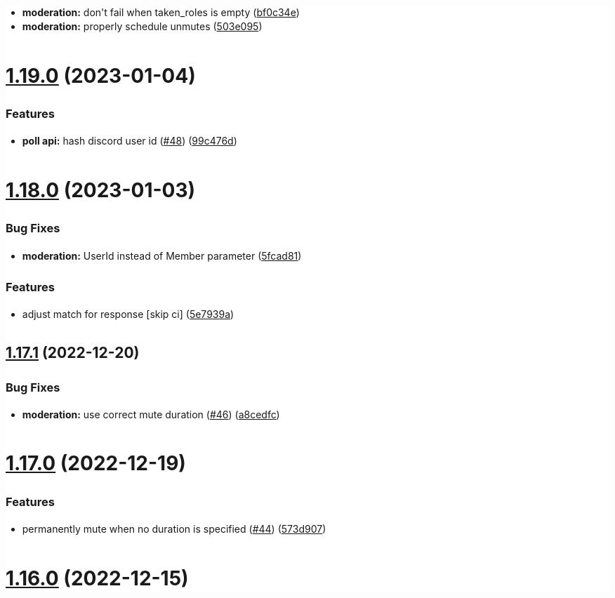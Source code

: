 * **moderation:** don't fail when taken_roles is empty ([bf0c34e](https://github.com/revanced/revanced-discord-bot/commit/bf0c34e1676c9a49b1705ec25c994a3ea47b4b31))
* **moderation:** properly schedule unmutes ([503e095](https://github.com/revanced/revanced-discord-bot/commit/503e095bd0dd3d9a780a8ff9fdf19d0935e24ddf))

# [1.19.0](https://github.com/revanced/revanced-discord-bot/compare/v1.18.0...v1.19.0) (2023-01-04)


### Features

* **poll api:** hash discord user id ([#48](https://github.com/revanced/revanced-discord-bot/issues/48)) ([99c476d](https://github.com/revanced/revanced-discord-bot/commit/99c476df9afbb9ca6bb776ea3f0cc4af5455507c))

# [1.18.0](https://github.com/revanced/revanced-discord-bot/compare/v1.17.1...v1.18.0) (2023-01-03)


### Bug Fixes

* **moderation:** UserId instead of Member parameter ([5fcad81](https://github.com/revanced/revanced-discord-bot/commit/5fcad81483286a9ed664a82705e50743ddeea19d))


### Features

* adjust match for response [skip ci] ([5e7939a](https://github.com/revanced/revanced-discord-bot/commit/5e7939a512aa79b6d295ecb9cc34a7c72b1c4eef))

## [1.17.1](https://github.com/revanced/revanced-discord-bot/compare/v1.17.0...v1.17.1) (2022-12-20)


### Bug Fixes

* **moderation:** use correct mute duration ([#46](https://github.com/revanced/revanced-discord-bot/issues/46)) ([a8cedfc](https://github.com/revanced/revanced-discord-bot/commit/a8cedfc1c04c458c4eb8626c9476041c85688c7c))

# [1.17.0](https://github.com/revanced/revanced-discord-bot/compare/v1.16.0...v1.17.0) (2022-12-19)


### Features

* permanently mute when no duration is specified ([#44](https://github.com/revanced/revanced-discord-bot/issues/44)) ([573d907](https://github.com/revanced/revanced-discord-bot/commit/573d907c1dc10f4d1d0ce6bf2f514d0e382828cc))

# [1.16.0](https://github.com/revanced/revanced-discord-bot/compare/v1.15.0...v1.16.0) (2022-12-15)
